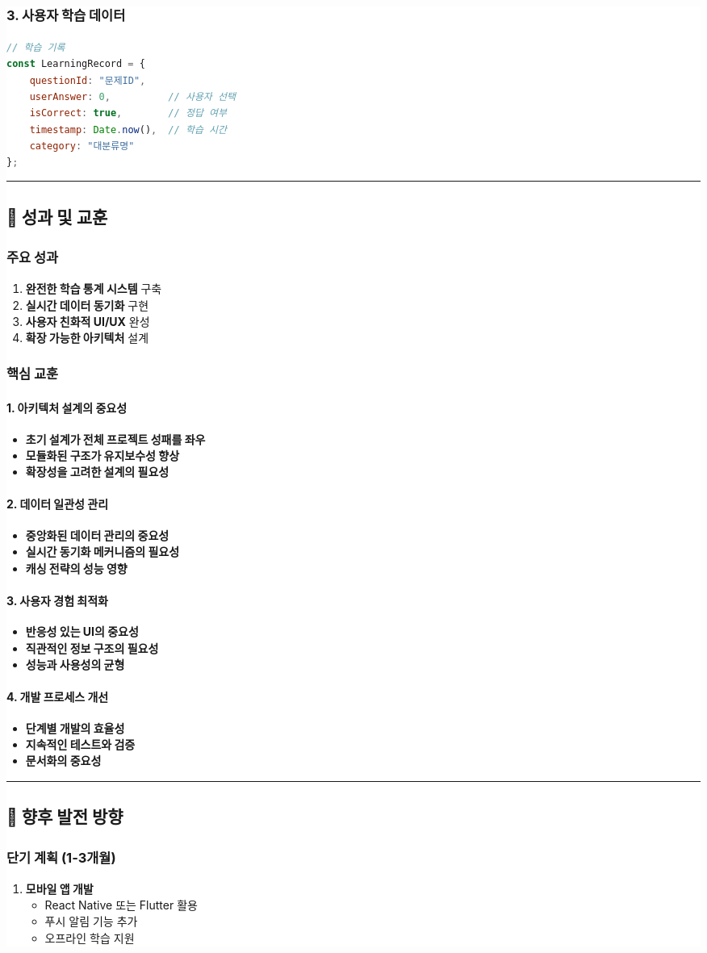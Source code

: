 ### 3. 사용자 학습 데이터
```javascript
// 학습 기록
const LearningRecord = {
    questionId: "문제ID",
    userAnswer: 0,          // 사용자 선택
    isCorrect: true,        // 정답 여부
    timestamp: Date.now(),  // 학습 시간
    category: "대분류명"
};
```

---

## 🎯 성과 및 교훈

### 주요 성과
1. **완전한 학습 통계 시스템** 구축
2. **실시간 데이터 동기화** 구현
3. **사용자 친화적 UI/UX** 완성
4. **확장 가능한 아키텍처** 설계

### 핵심 교훈

#### 1. 아키텍처 설계의 중요성
- **초기 설계가 전체 프로젝트 성패를 좌우**
- **모듈화된 구조가 유지보수성 향상**
- **확장성을 고려한 설계의 필요성**

#### 2. 데이터 일관성 관리
- **중앙화된 데이터 관리의 중요성**
- **실시간 동기화 메커니즘의 필요성**
- **캐싱 전략의 성능 영향**

#### 3. 사용자 경험 최적화
- **반응성 있는 UI의 중요성**
- **직관적인 정보 구조의 필요성**
- **성능과 사용성의 균형**

#### 4. 개발 프로세스 개선
- **단계별 개발의 효율성**
- **지속적인 테스트와 검증**
- **문서화의 중요성**

---

## 🚀 향후 발전 방향

### 단기 계획 (1-3개월)
1. **모바일 앱 개발**
   - React Native 또는 Flutter 활용
   - 푸시 알림 기능 추가
   - 오프라인 학습 지원
